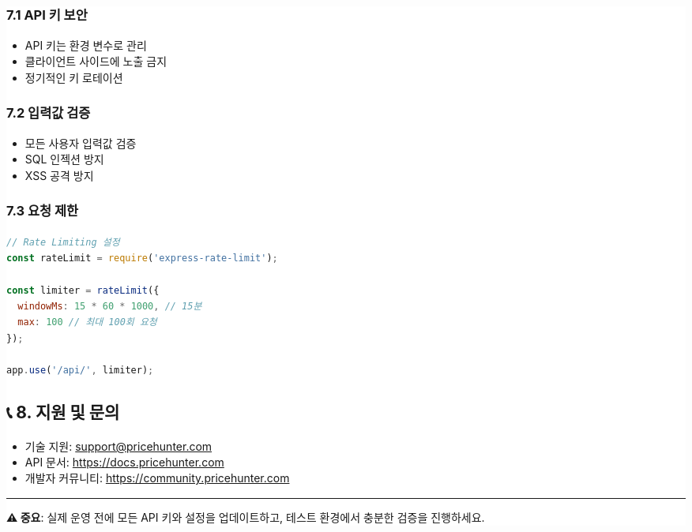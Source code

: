 ### 7.1 API 키 보안
- API 키는 환경 변수로 관리
- 클라이언트 사이드에 노출 금지
- 정기적인 키 로테이션

### 7.2 입력값 검증
- 모든 사용자 입력값 검증
- SQL 인젝션 방지
- XSS 공격 방지

### 7.3 요청 제한
```javascript
// Rate Limiting 설정
const rateLimit = require('express-rate-limit');

const limiter = rateLimit({
  windowMs: 15 * 60 * 1000, // 15분
  max: 100 // 최대 100회 요청
});

app.use('/api/', limiter);
```

## 📞 8. 지원 및 문의

- 기술 지원: support@pricehunter.com
- API 문서: https://docs.pricehunter.com
- 개발자 커뮤니티: https://community.pricehunter.com

---

**⚠️ 중요**: 실제 운영 전에 모든 API 키와 설정을 업데이트하고, 테스트 환경에서 충분한 검증을 진행하세요. 